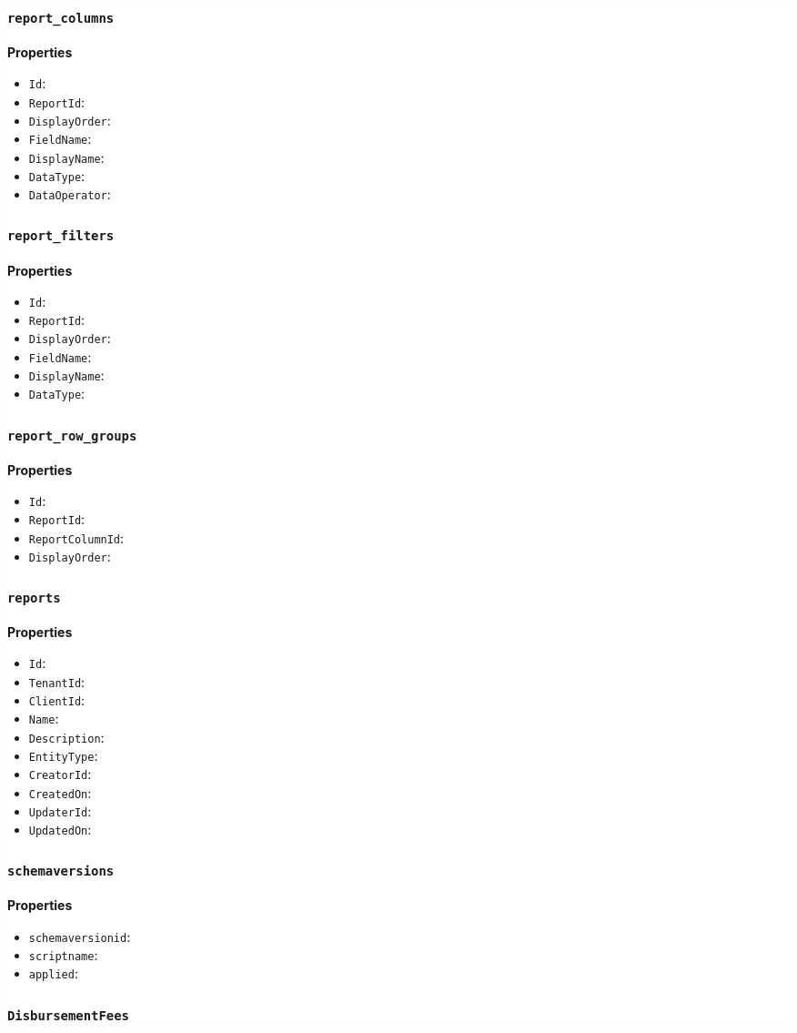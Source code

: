 ### `report_columns`

**Properties**
  - `Id`: 
  - `ReportId`: 
  - `DisplayOrder`: 
  - `FieldName`: 
  - `DisplayName`: 
  - `DataType`: 
  - `DataOperator`: 

### `report_filters`

**Properties**
  - `Id`: 
  - `ReportId`: 
  - `DisplayOrder`: 
  - `FieldName`: 
  - `DisplayName`: 
  - `DataType`: 

### `report_row_groups`

**Properties**
  - `Id`: 
  - `ReportId`: 
  - `ReportColumnId`: 
  - `DisplayOrder`: 

### `reports`

**Properties**
  - `Id`: 
  - `TenantId`: 
  - `ClientId`: 
  - `Name`: 
  - `Description`: 
  - `EntityType`: 
  - `CreatorId`: 
  - `CreatedOn`: 
  - `UpdaterId`: 
  - `UpdatedOn`: 

### `schemaversions`

**Properties**
  - `schemaversionid`: 
  - `scriptname`: 
  - `applied`: 

### `DisbursementFees`
